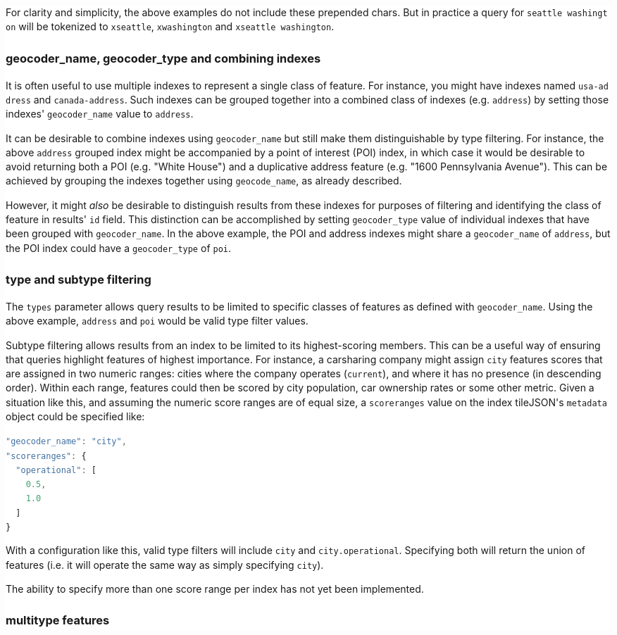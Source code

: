 For clarity and simplicity, the above examples do not include these prepended chars. But in practice a query for `seattle washington` will be tokenized to `xseattle`, `xwashington` and `xseattle washington`.

### geocoder_name, geocoder_type and combining indexes

It is often useful to use multiple indexes to represent a single class of feature. For instance, you might have indexes named `usa-address` and `canada-address`. Such indexes can be grouped together into a combined class of indexes (e.g. `address`) by setting those indexes' `geocoder_name` value to `address`.

It can be desirable to combine indexes using `geocoder_name` but still make them distinguishable by type filtering. For instance, the above `address` grouped index might be accompanied by a point of interest (POI) index, in which case it would be desirable to avoid returning both a POI (e.g. "White House") and a duplicative address feature (e.g. "1600 Pennsylvania Avenue"). This can be achieved by grouping the indexes together using `geocode_name`, as already described.

However, it might _also_ be desirable to distinguish results from these indexes for purposes of filtering and identifying the class of feature in results' `id` field. This distinction can be accomplished by setting `geocoder_type` value of individual indexes that have been grouped with `geocoder_name`. In the above example, the POI and address indexes might share a `geocoder_name` of `address`, but the POI index could have a `geocoder_type` of `poi`.

### type and subtype filtering

The `types` parameter allows query results to be limited to specific classes of features as defined with `geocoder_name`. Using the above example, `address` and `poi` would be valid type filter values.

Subtype filtering allows results from an index to be limited to its highest-scoring members. This can be a useful way of ensuring that queries highlight features of highest importance. For instance, a carsharing company might assign `city` features scores that are assigned in two numeric ranges: cities where the company operates (`current`), and where it has no presence (in descending order). Within each range, features could then be scored by city population, car ownership rates or some other metric. Given a situation like this, and assuming the numeric score ranges are of equal size, a `scoreranges` value on the index tileJSON's `metadata` object could be specified like:

```js
"geocoder_name": "city",
"scoreranges": {
  "operational": [
    0.5,
    1.0
  ]
}
```

With a configuration like this, valid type filters will include `city` and `city.operational`. Specifying both will return the union of features (i.e. it will operate the same way as simply specifying `city`).

The ability to specify more than one score range per index has not yet been implemented.

### multitype features
